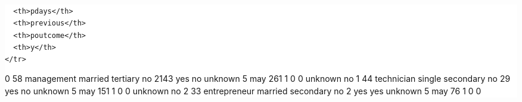      <th>pdays</th>
      <th>previous</th>
      <th>poutcome</th>
      <th>y</th>
    </tr>
  </thead>
  <tbody>
    <tr>
      <th>0</th>
      <td>58</td>
      <td>management</td>
      <td>married</td>
      <td>tertiary</td>
      <td>no</td>
      <td>2143</td>
      <td>yes</td>
      <td>no</td>
      <td>unknown</td>
      <td>5</td>
      <td>may</td>
      <td>261</td>
      <td>1</td>
      <td>0</td>
      <td>0</td>
      <td>unknown</td>
      <td>no</td>
    </tr>
    <tr>
      <th>1</th>
      <td>44</td>
      <td>technician</td>
      <td>single</td>
      <td>secondary</td>
      <td>no</td>
      <td>29</td>
      <td>yes</td>
      <td>no</td>
      <td>unknown</td>
      <td>5</td>
      <td>may</td>
      <td>151</td>
      <td>1</td>
      <td>0</td>
      <td>0</td>
      <td>unknown</td>
      <td>no</td>
    </tr>
    <tr>
      <th>2</th>
      <td>33</td>
      <td>entrepreneur</td>
      <td>married</td>
      <td>secondary</td>
      <td>no</td>
      <td>2</td>
      <td>yes</td>
      <td>yes</td>
      <td>unknown</td>
      <td>5</td>
      <td>may</td>
      <td>76</td>
      <td>1</td>
      <td>0</td>
      <td>0</td>
